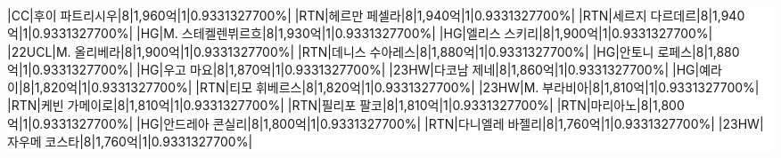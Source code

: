 |CC|후이 파트리시우|8|1,960억|1|0.9331327700%|
|RTN|헤르만 페셀라|8|1,940억|1|0.9331327700%|
|RTN|세르지 다르데르|8|1,940억|1|0.9331327700%|
|HG|M. 스테켈렌뷔르흐|8|1,930억|1|0.9331327700%|
|HG|엘리스 스키리|8|1,900억|1|0.9331327700%|
|22UCL|M. 올리베라|8|1,900억|1|0.9331327700%|
|RTN|데니스 수아레스|8|1,880억|1|0.9331327700%|
|HG|안토니 로페스|8|1,880억|1|0.9331327700%|
|HG|우고 마요|8|1,870억|1|0.9331327700%|
|23HW|다코남 제네|8|1,860억|1|0.9331327700%|
|HG|예라이|8|1,820억|1|0.9331327700%|
|RTN|티모 휘베르스|8|1,820억|1|0.9331327700%|
|23HW|M. 부라비아|8|1,810억|1|0.9331327700%|
|RTN|케빈 가메이로|8|1,810억|1|0.9331327700%|
|RTN|필리포 팔코|8|1,810억|1|0.9331327700%|
|RTN|마리아노|8|1,800억|1|0.9331327700%|
|HG|안드레아 콘실리|8|1,800억|1|0.9331327700%|
|RTN|다니엘레 바젤리|8|1,760억|1|0.9331327700%|
|23HW|자우메 코스타|8|1,760억|1|0.9331327700%|
